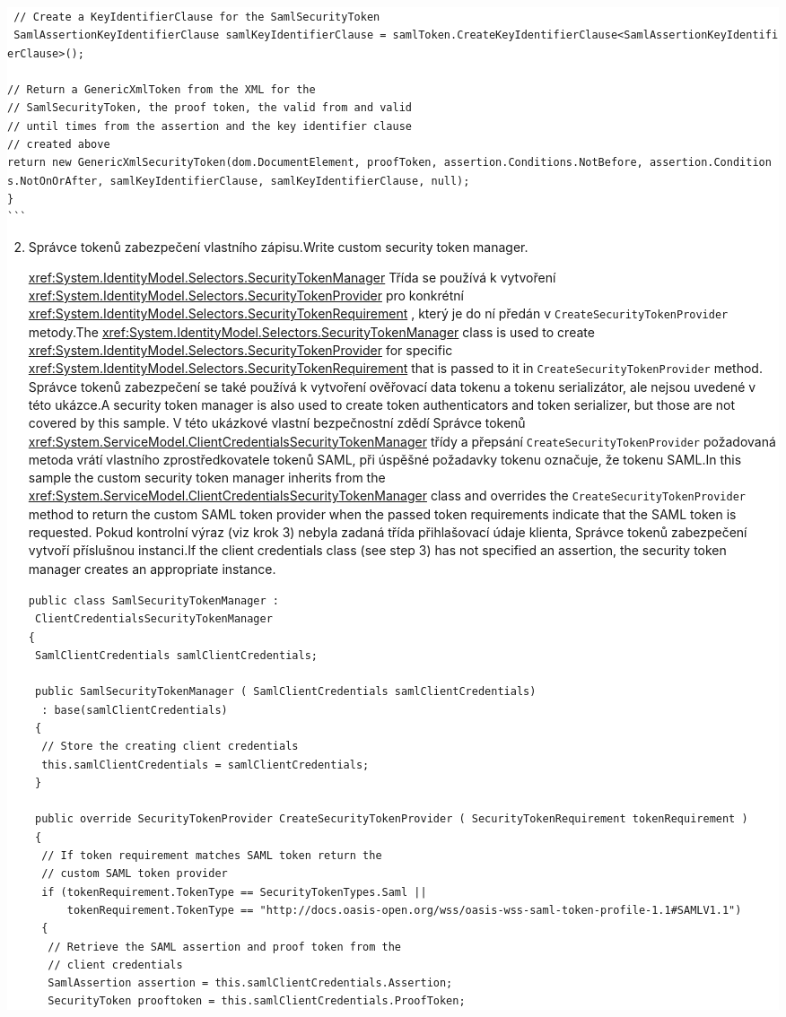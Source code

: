      // Create a KeyIdentifierClause for the SamlSecurityToken
     SamlAssertionKeyIdentifierClause samlKeyIdentifierClause = samlToken.CreateKeyIdentifierClause<SamlAssertionKeyIdentifierClause>();

    // Return a GenericXmlToken from the XML for the
    // SamlSecurityToken, the proof token, the valid from and valid
    // until times from the assertion and the key identifier clause
    // created above
    return new GenericXmlSecurityToken(dom.DocumentElement, proofToken, assertion.Conditions.NotBefore, assertion.Conditions.NotOnOrAfter, samlKeyIdentifierClause, samlKeyIdentifierClause, null);
    }
    ```

2.  <span data-ttu-id="2e385-132">Správce tokenů zabezpečení vlastního zápisu.</span><span class="sxs-lookup"><span data-stu-id="2e385-132">Write custom security token manager.</span></span>

     <span data-ttu-id="2e385-133"><xref:System.IdentityModel.Selectors.SecurityTokenManager> Třída se používá k vytvoření <xref:System.IdentityModel.Selectors.SecurityTokenProvider> pro konkrétní <xref:System.IdentityModel.Selectors.SecurityTokenRequirement> , který je do ní předán v `CreateSecurityTokenProvider` metody.</span><span class="sxs-lookup"><span data-stu-id="2e385-133">The <xref:System.IdentityModel.Selectors.SecurityTokenManager> class is used to create <xref:System.IdentityModel.Selectors.SecurityTokenProvider> for specific <xref:System.IdentityModel.Selectors.SecurityTokenRequirement> that is passed to it in `CreateSecurityTokenProvider` method.</span></span> <span data-ttu-id="2e385-134">Správce tokenů zabezpečení se také používá k vytvoření ověřovací data tokenu a tokenu serializátor, ale nejsou uvedené v této ukázce.</span><span class="sxs-lookup"><span data-stu-id="2e385-134">A security token manager is also used to create token authenticators and token serializer, but those are not covered by this sample.</span></span> <span data-ttu-id="2e385-135">V této ukázkové vlastní bezpečnostní zdědí Správce tokenů <xref:System.ServiceModel.ClientCredentialsSecurityTokenManager> třídy a přepsání `CreateSecurityTokenProvider` požadovaná metoda vrátí vlastního zprostředkovatele tokenů SAML, při úspěšné požadavky tokenu označuje, že tokenu SAML.</span><span class="sxs-lookup"><span data-stu-id="2e385-135">In this sample the custom security token manager inherits from the <xref:System.ServiceModel.ClientCredentialsSecurityTokenManager> class and overrides the `CreateSecurityTokenProvider` method to return the custom SAML token provider when the passed token requirements indicate that the SAML token is requested.</span></span> <span data-ttu-id="2e385-136">Pokud kontrolní výraz (viz krok 3) nebyla zadaná třída přihlašovací údaje klienta, Správce tokenů zabezpečení vytvoří příslušnou instanci.</span><span class="sxs-lookup"><span data-stu-id="2e385-136">If the client credentials class (see step 3) has not specified an assertion, the security token manager creates an appropriate instance.</span></span>

    ```
    public class SamlSecurityTokenManager :
     ClientCredentialsSecurityTokenManager
    {
     SamlClientCredentials samlClientCredentials;

     public SamlSecurityTokenManager ( SamlClientCredentials samlClientCredentials)
      : base(samlClientCredentials)
     {
      // Store the creating client credentials
      this.samlClientCredentials = samlClientCredentials;
     }

     public override SecurityTokenProvider CreateSecurityTokenProvider ( SecurityTokenRequirement tokenRequirement )
     {
      // If token requirement matches SAML token return the
      // custom SAML token provider
      if (tokenRequirement.TokenType == SecurityTokenTypes.Saml ||
          tokenRequirement.TokenType == "http://docs.oasis-open.org/wss/oasis-wss-saml-token-profile-1.1#SAMLV1.1")
      {
       // Retrieve the SAML assertion and proof token from the
       // client credentials
       SamlAssertion assertion = this.samlClientCredentials.Assertion;
       SecurityToken prooftoken = this.samlClientCredentials.ProofToken;
